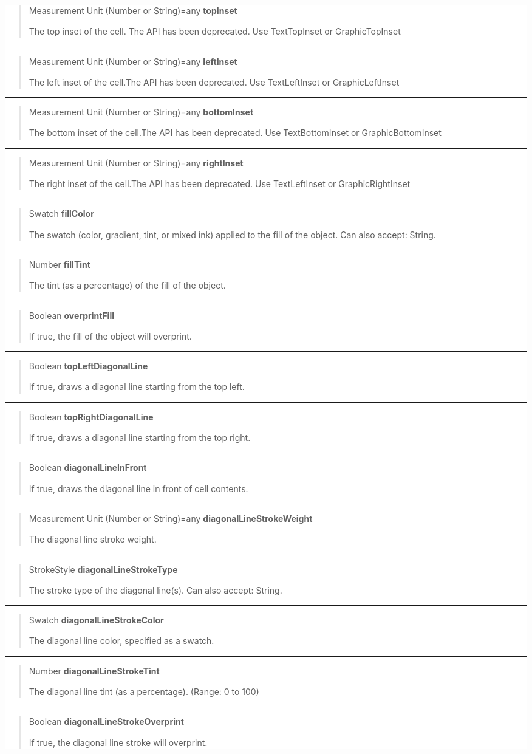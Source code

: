 > Measurement Unit (Number or String)=any **topInset** 
>
> The top inset of the cell. The API has been deprecated. Use TextTopInset or GraphicTopInset
*** 
> Measurement Unit (Number or String)=any **leftInset** 
>
> The left inset of the cell.The API has been deprecated. Use TextLeftInset or GraphicLeftInset
*** 
> Measurement Unit (Number or String)=any **bottomInset** 
>
> The bottom inset of the cell.The API has been deprecated. Use TextBottomInset or GraphicBottomInset
*** 
> Measurement Unit (Number or String)=any **rightInset** 
>
> The right inset of the cell.The API has been deprecated. Use TextLeftInset or GraphicRightInset
*** 
> Swatch **fillColor** 
>
> The swatch (color, gradient, tint, or mixed ink) applied to the fill of the object. Can also accept: String.
*** 
> Number **fillTint** 
>
> The tint (as a percentage) of the fill of the object.
*** 
> Boolean **overprintFill** 
>
> If true, the fill of the object will overprint.
*** 
> Boolean **topLeftDiagonalLine** 
>
> If true, draws a diagonal line starting from the top left.
*** 
> Boolean **topRightDiagonalLine** 
>
> If true, draws a diagonal line starting from the top right.
*** 
> Boolean **diagonalLineInFront** 
>
> If true, draws the diagonal line in front of cell contents.
*** 
> Measurement Unit (Number or String)=any **diagonalLineStrokeWeight** 
>
> The diagonal line stroke weight.
*** 
> StrokeStyle **diagonalLineStrokeType** 
>
> The stroke type of the diagonal line(s). Can also accept: String.
*** 
> Swatch **diagonalLineStrokeColor** 
>
> The diagonal line color, specified as a swatch.
*** 
> Number **diagonalLineStrokeTint** 
>
> The diagonal line tint (as a percentage). (Range: 0 to 100)
*** 
> Boolean **diagonalLineStrokeOverprint** 
>
> If true, the diagonal line stroke will overprint.